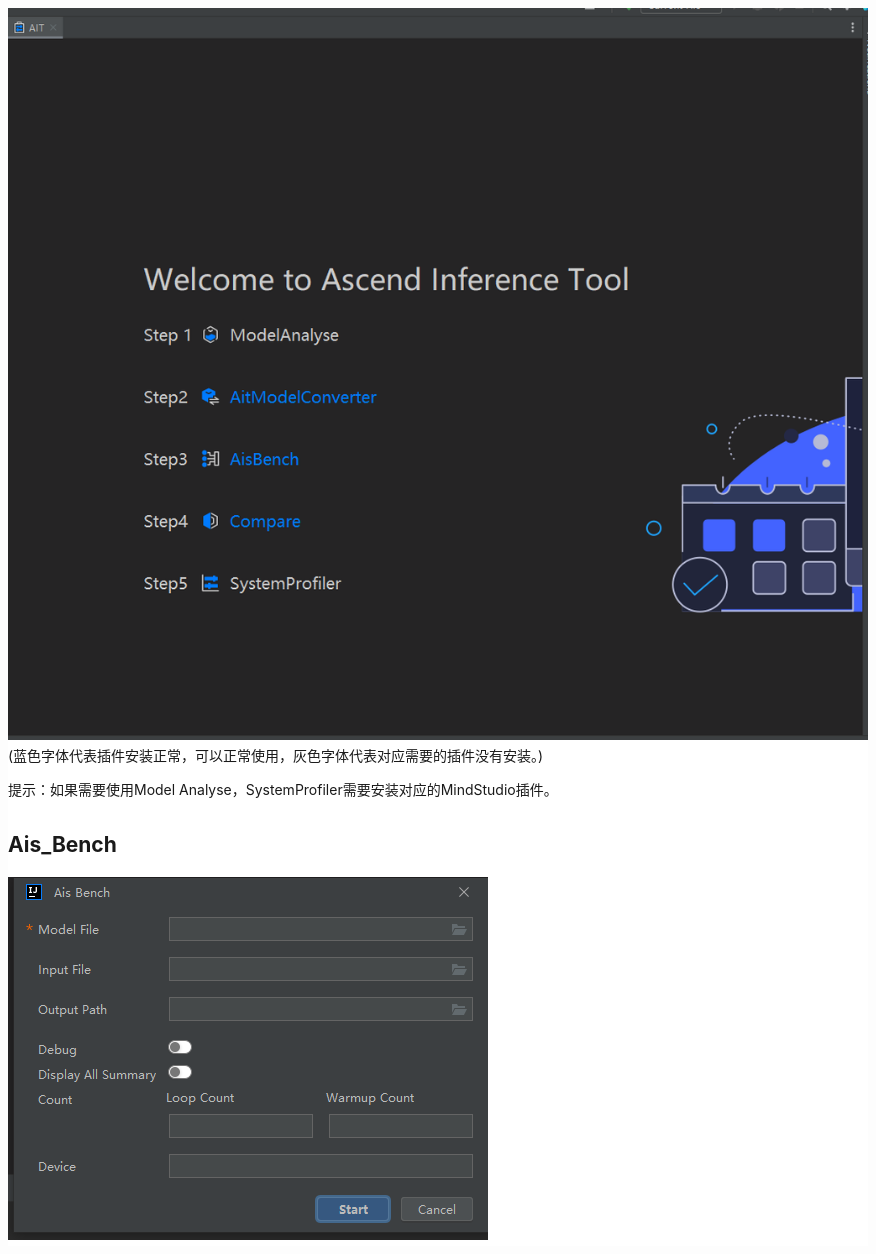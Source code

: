 ![img.png](docs/Ait-Show.png)
(蓝色字体代表插件安装正常，可以正常使用，灰色字体代表对应需要的插件没有安装。)

提示：如果需要使用Model Analyse，SystemProfiler需要安装对应的MindStudio插件。

## Ais_Bench
![img_1.png](docs/Ait-AisBench.png)
